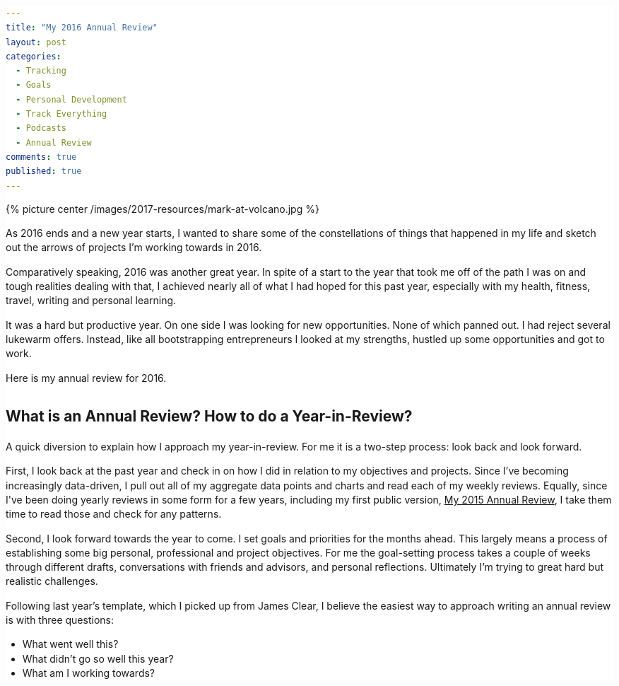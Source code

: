 ```yaml
---
title: "My 2016 Annual Review"
layout: post
categories:
  - Tracking
  - Goals
  - Personal Development
  - Track Everything
  - Podcasts
  - Annual Review
comments: true
published: true
---
```


{% picture center /images/2017-resources/mark-at-volcano.jpg %}

As 2016 ends and a new year starts, I wanted to share some of the constellations of things that happened in my life and sketch out the arrows of projects I’m working towards in 2016.

Comparatively speaking, 2016 was another great year. In spite of a start to the year that took me off of the path I was on and tough realities dealing with that, I achieved nearly all of what I had hoped for this past year, especially with my health, fitness, travel, writing and personal learning.

It was a hard but productive year. On one side I was looking for new opportunities. None of which panned out. I had reject several lukewarm offers. Instead, like all bootstrapping entrepreneurs I looked at my strengths, hustled up some opportunities and got to work.

Here is my annual review for 2016.



## What is an Annual Review? How to do a Year-in-Review?

A quick diversion to explain how I approach my year-in-review. For me it is a two-step process: look back and look forward.

First, I look back at the past year and check in on how I did in relation to my objectives and projects. Since I’ve becoming increasingly data-driven, I pull out all of my aggregate data points and charts and read each of my weekly reviews. Equally, since I've been doing yearly reviews in some form for a few years, including my first public version, [My 2015 Annual Review](http://www.markwk.com/2016/01/2015-annual-review.html), I take them time to read those and check for any patterns.

Second, I look forward towards the year to come. I set goals and priorities for the months ahead. This largely means a process of establishing some big personal, professional and project objectives. For me the goal-setting process takes a couple of weeks through different drafts, conversations with friends and advisors, and personal reflections. Ultimately I’m trying to great hard but realistic challenges.

Following last year’s template, which I picked up from James Clear, I believe the easiest way to approach writing an annual review is with three questions:

- What went well this?
- What didn’t go so well this year?
- What am I working towards?
